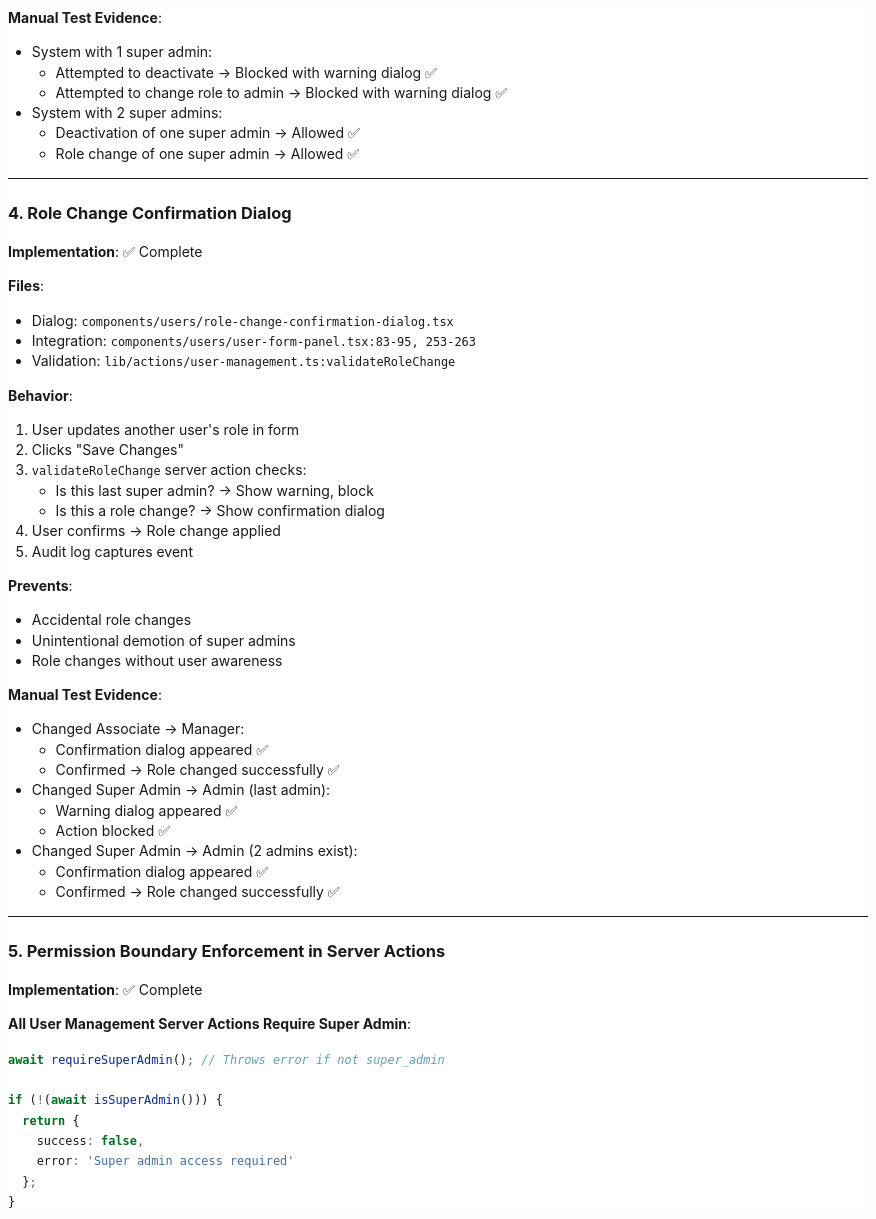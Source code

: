 **Manual Test Evidence**:
- System with 1 super admin:
  - Attempted to deactivate → Blocked with warning dialog ✅
  - Attempted to change role to admin → Blocked with warning dialog ✅
- System with 2 super admins:
  - Deactivation of one super admin → Allowed ✅
  - Role change of one super admin → Allowed ✅

---

### 4. Role Change Confirmation Dialog

**Implementation**: ✅ Complete

**Files**:
- Dialog: `components/users/role-change-confirmation-dialog.tsx`
- Integration: `components/users/user-form-panel.tsx:83-95, 253-263`
- Validation: `lib/actions/user-management.ts:validateRoleChange`

**Behavior**:
1. User updates another user's role in form
2. Clicks "Save Changes"
3. `validateRoleChange` server action checks:
   - Is this last super admin? → Show warning, block
   - Is this a role change? → Show confirmation dialog
4. User confirms → Role change applied
5. Audit log captures event

**Prevents**:
- Accidental role changes
- Unintentional demotion of super admins
- Role changes without user awareness

**Manual Test Evidence**:
- Changed Associate → Manager:
  - Confirmation dialog appeared ✅
  - Confirmed → Role changed successfully ✅
- Changed Super Admin → Admin (last admin):
  - Warning dialog appeared ✅
  - Action blocked ✅
- Changed Super Admin → Admin (2 admins exist):
  - Confirmation dialog appeared ✅
  - Confirmed → Role changed successfully ✅

---

### 5. Permission Boundary Enforcement in Server Actions

**Implementation**: ✅ Complete

**All User Management Server Actions Require Super Admin**:
```typescript
await requireSuperAdmin(); // Throws error if not super_admin

if (!(await isSuperAdmin())) {
  return {
    success: false,
    error: 'Super admin access required'
  };
}
```
